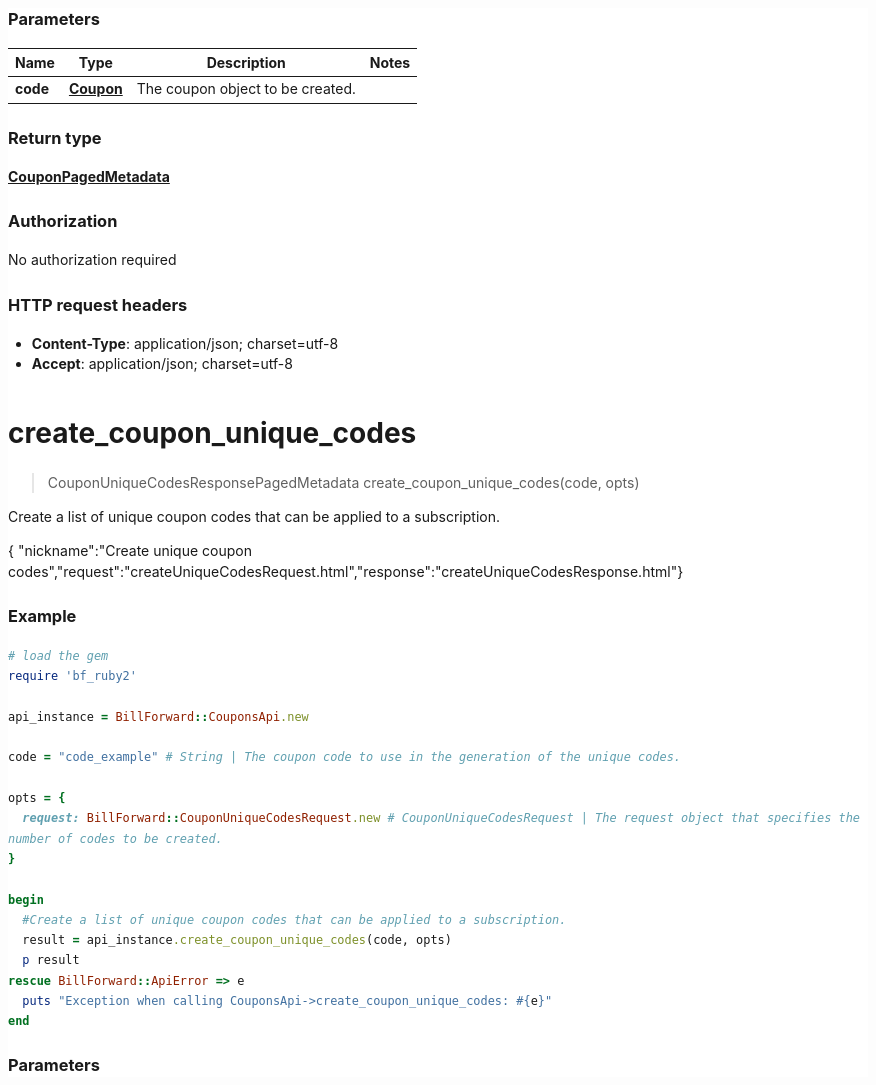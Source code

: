 ### Parameters

Name | Type | Description  | Notes
------------- | ------------- | ------------- | -------------
 **code** | [**Coupon**](Coupon.md)| The coupon object to be created. | 

### Return type

[**CouponPagedMetadata**](CouponPagedMetadata.md)

### Authorization

No authorization required

### HTTP request headers

 - **Content-Type**: application/json; charset=utf-8
 - **Accept**: application/json; charset=utf-8



# **create_coupon_unique_codes**
> CouponUniqueCodesResponsePagedMetadata create_coupon_unique_codes(code, opts)

Create a list of unique coupon codes that can be applied to a subscription.

{ \"nickname\":\"Create unique coupon codes\",\"request\":\"createUniqueCodesRequest.html\",\"response\":\"createUniqueCodesResponse.html\"}

### Example
```ruby
# load the gem
require 'bf_ruby2'

api_instance = BillForward::CouponsApi.new

code = "code_example" # String | The coupon code to use in the generation of the unique codes.

opts = { 
  request: BillForward::CouponUniqueCodesRequest.new # CouponUniqueCodesRequest | The request object that specifies the number of codes to be created.
}

begin
  #Create a list of unique coupon codes that can be applied to a subscription.
  result = api_instance.create_coupon_unique_codes(code, opts)
  p result
rescue BillForward::ApiError => e
  puts "Exception when calling CouponsApi->create_coupon_unique_codes: #{e}"
end
```

### Parameters
